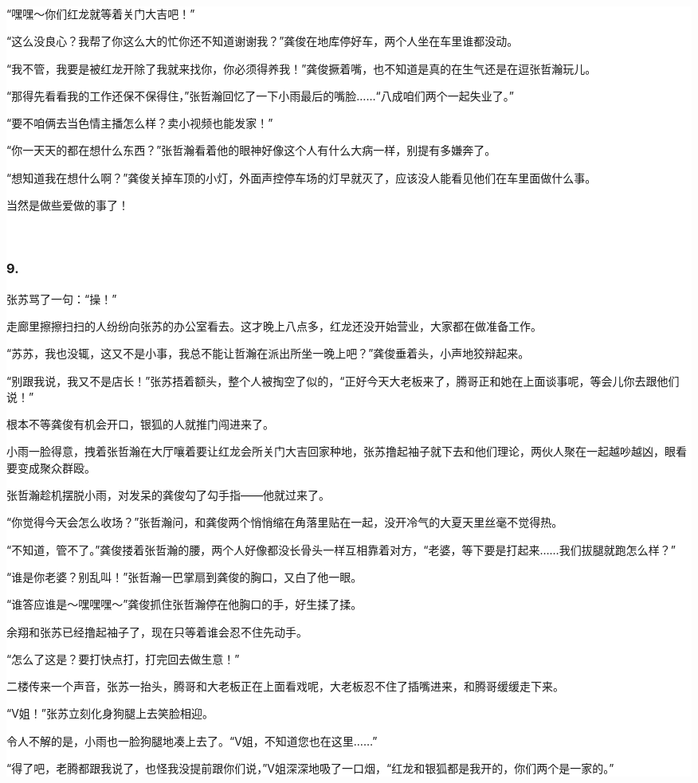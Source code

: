 “嘿嘿～你们红龙就等着关门大吉吧！”

“这么没良心？我帮了你这么大的忙你还不知道谢谢我？”龚俊在地库停好车，两个人坐在车里谁都没动。

“我不管，我要是被红龙开除了我就来找你，你必须得养我！”龚俊撅着嘴，也不知道是真的在生气还是在逗张哲瀚玩儿。

“那得先看看我的工作还保不保得住，”张哲瀚回忆了一下小雨最后的嘴脸……“八成咱们两个一起失业了。”

“要不咱俩去当色情主播怎么样？卖小视频也能发家！”

“你一天天的都在想什么东西？”张哲瀚看着他的眼神好像这个人有什么大病一样，别提有多嫌奔了。

“想知道我在想什么啊？”龚俊关掉车顶的小灯，外面声控停车场的灯早就灭了，应该没人能看见他们在车里面做什么事。

当然是做些爱做的事了！

<br>

### 9.

张苏骂了一句：“操！”

走廊里擦擦扫扫的人纷纷向张苏的办公室看去。这才晚上八点多，红龙还没开始营业，大家都在做准备工作。

“苏苏，我也没辄，这又不是小事，我总不能让哲瀚在派出所坐一晚上吧？”龚俊垂着头，小声地狡辩起来。

“别跟我说，我又不是店长！”张苏捂着额头，整个人被掏空了似的，“正好今天大老板来了，腾哥正和她在上面谈事呢，等会儿你去跟他们说！”

根本不等龚俊有机会开口，银狐的人就推门闯进来了。

小雨一脸得意，拽着张哲瀚在大厅嚷着要让红龙会所关门大吉回家种地，张苏撸起袖子就下去和他们理论，两伙人聚在一起越吵越凶，眼看要变成聚众群殴。

张哲瀚趁机摆脱小雨，对发呆的龚俊勾了勾手指——他就过来了。

“你觉得今天会怎么收场？”张哲瀚问，和龚俊两个悄悄缩在角落里贴在一起，没开冷气的大夏天里丝毫不觉得热。

“不知道，管不了。”龚俊搂着张哲瀚的腰，两个人好像都没长骨头一样互相靠着对方，“老婆，等下要是打起来……我们拔腿就跑怎么样？”

“谁是你老婆？别乱叫！”张哲瀚一巴掌扇到龚俊的胸口，又白了他一眼。

“谁答应谁是～嘿嘿嘿～”龚俊抓住张哲瀚停在他胸口的手，好生揉了揉。

余翔和张苏已经撸起袖子了，现在只等着谁会忍不住先动手。

“怎么了这是？要打快点打，打完回去做生意！”

二楼传来一个声音，张苏一抬头，腾哥和大老板正在上面看戏呢，大老板忍不住了插嘴进来，和腾哥缓缓走下来。

“V姐！”张苏立刻化身狗腿上去笑脸相迎。

令人不解的是，小雨也一脸狗腿地凑上去了。“V姐，不知道您也在这里……”

“得了吧，老腾都跟我说了，也怪我没提前跟你们说，”V姐深深地吸了一口烟，“红龙和银狐都是我开的，你们两个是一家的。”

